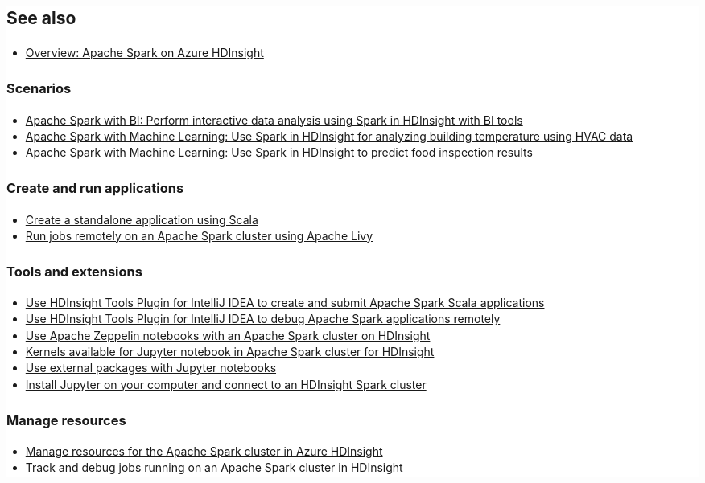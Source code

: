 ## <a name="seealso"></a>See also
* [Overview: Apache Spark on Azure HDInsight](apache-spark-overview.md)

### Scenarios
* [Apache Spark with BI: Perform interactive data analysis using Spark in HDInsight with BI tools](apache-spark-use-bi-tools.md)
* [Apache Spark with Machine Learning: Use Spark in HDInsight for analyzing building temperature using HVAC data](apache-spark-ipython-notebook-machine-learning.md)
* [Apache Spark with Machine Learning: Use Spark in HDInsight to predict food inspection results](apache-spark-machine-learning-mllib-ipython.md)

### Create and run applications
* [Create a standalone application using Scala](apache-spark-create-standalone-application.md)
* [Run jobs remotely on an Apache Spark cluster using Apache Livy](apache-spark-livy-rest-interface.md)

### Tools and extensions
* [Use HDInsight Tools Plugin for IntelliJ IDEA to create and submit Apache Spark Scala applications](apache-spark-intellij-tool-plugin.md)
* [Use HDInsight Tools Plugin for IntelliJ IDEA to debug Apache Spark applications remotely](../hdinsight-apache-spark-intellij-tool-plugin-debug-jobs-remotely.md)
* [Use Apache Zeppelin notebooks with an Apache Spark cluster on HDInsight](apache-spark-zeppelin-notebook.md)
* [Kernels available for Jupyter notebook in Apache Spark cluster for HDInsight](apache-spark-jupyter-notebook-kernels.md)
* [Use external packages with Jupyter notebooks](apache-spark-jupyter-notebook-use-external-packages.md)
* [Install Jupyter on your computer and connect to an HDInsight Spark cluster](apache-spark-jupyter-notebook-install-locally.md)

### Manage resources
* [Manage resources for the Apache Spark cluster in Azure HDInsight](apache-spark-resource-manager.md)
* [Track and debug jobs running on an Apache Spark cluster in HDInsight](apache-spark-job-debugging.md)
